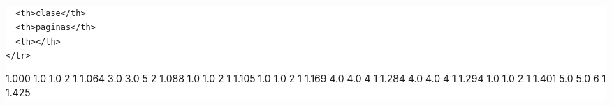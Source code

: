       <th>clase</th>
      <th>paginas</th>
      <th></th>
    </tr>
  </thead>
  <tbody>
    <tr>
      <th>1.000</th>
      <th>1.0</th>
      <th>1.0</th>
      <th>2</th>
      <td>1</td>
    </tr>
    <tr>
      <th>1.064</th>
      <th>3.0</th>
      <th>3.0</th>
      <th>5</th>
      <td>2</td>
    </tr>
    <tr>
      <th>1.088</th>
      <th>1.0</th>
      <th>1.0</th>
      <th>2</th>
      <td>1</td>
    </tr>
    <tr>
      <th>1.105</th>
      <th>1.0</th>
      <th>1.0</th>
      <th>2</th>
      <td>1</td>
    </tr>
    <tr>
      <th>1.169</th>
      <th>4.0</th>
      <th>4.0</th>
      <th>4</th>
      <td>1</td>
    </tr>
    <tr>
      <th>1.284</th>
      <th>4.0</th>
      <th>4.0</th>
      <th>4</th>
      <td>1</td>
    </tr>
    <tr>
      <th>1.294</th>
      <th>1.0</th>
      <th>1.0</th>
      <th>2</th>
      <td>1</td>
    </tr>
    <tr>
      <th>1.401</th>
      <th>5.0</th>
      <th>5.0</th>
      <th>6</th>
      <td>1</td>
    </tr>
    <tr>
      <th>1.425</th>